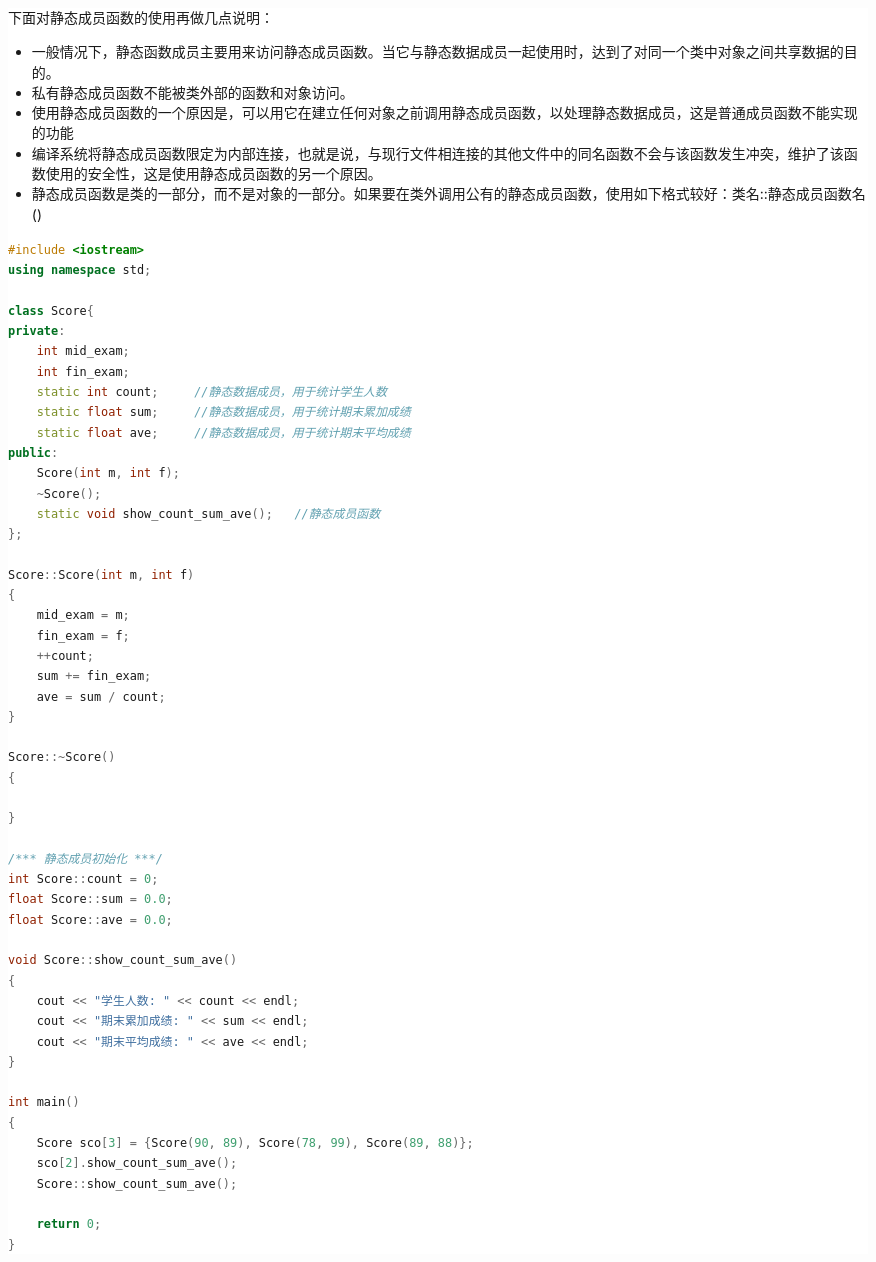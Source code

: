 下面对静态成员函数的使用再做几点说明：

- 一般情况下，静态函数成员主要用来访问静态成员函数。当它与静态数据成员一起使用时，达到了对同一个类中对象之间共享数据的目的。
- 私有静态成员函数不能被类外部的函数和对象访问。
- 使用静态成员函数的一个原因是，可以用它在建立任何对象之前调用静态成员函数，以处理静态数据成员，这是普通成员函数不能实现的功能
- 编译系统将静态成员函数限定为内部连接，也就是说，与现行文件相连接的其他文件中的同名函数不会与该函数发生冲突，维护了该函数使用的安全性，这是使用静态成员函数的另一个原因。
- 静态成员函数是类的一部分，而不是对象的一部分。如果要在类外调用公有的静态成员函数，使用如下格式较好：类名::静态成员函数名()
```c++
#include <iostream>
using namespace std;

class Score{
private:
	int mid_exam;
	int fin_exam;
	static int count;     //静态数据成员，用于统计学生人数
	static float sum;     //静态数据成员，用于统计期末累加成绩
	static float ave;     //静态数据成员，用于统计期末平均成绩
public:
	Score(int m, int f);
	~Score();
	static void show_count_sum_ave();   //静态成员函数
};

Score::Score(int m, int f)
{
	mid_exam = m;
	fin_exam = f;
	++count;
	sum += fin_exam;
	ave = sum / count;
}

Score::~Score()
{

}

/*** 静态成员初始化 ***/
int Score::count = 0;
float Score::sum = 0.0;
float Score::ave = 0.0;

void Score::show_count_sum_ave()
{
	cout << "学生人数: " << count << endl;
	cout << "期末累加成绩: " << sum << endl;
	cout << "期末平均成绩: " << ave << endl;
}

int main()
{
	Score sco[3] = {Score(90, 89), Score(78, 99), Score(89, 88)};
	sco[2].show_count_sum_ave();
	Score::show_count_sum_ave();

	return 0;
}
```
